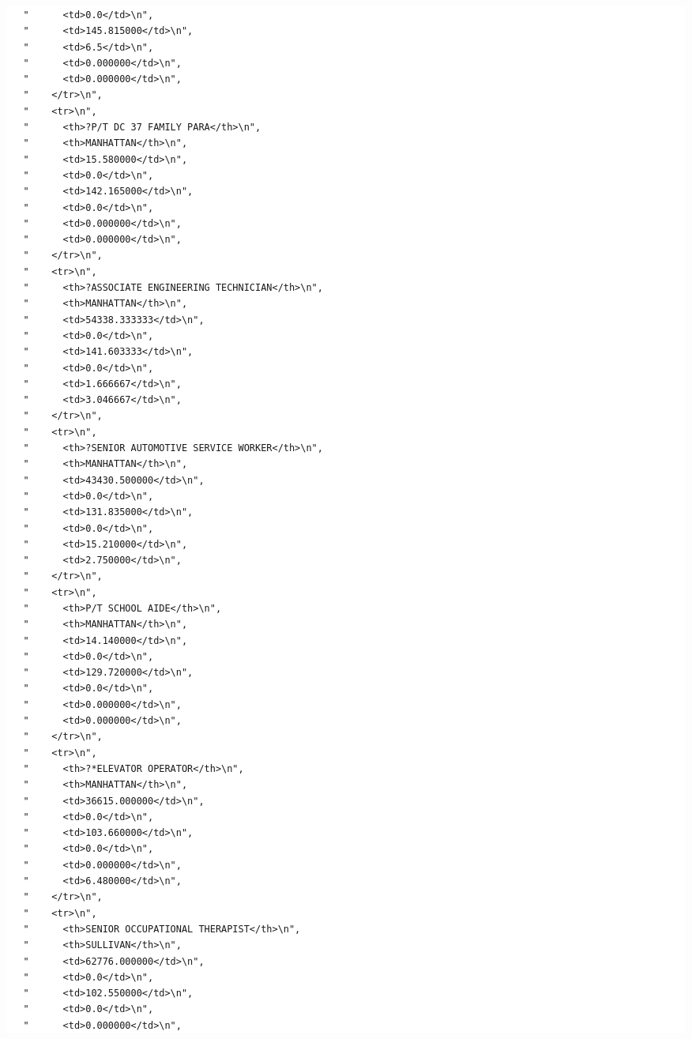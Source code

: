        "      <td>0.0</td>\n",
       "      <td>145.815000</td>\n",
       "      <td>6.5</td>\n",
       "      <td>0.000000</td>\n",
       "      <td>0.000000</td>\n",
       "    </tr>\n",
       "    <tr>\n",
       "      <th>?P/T DC 37 FAMILY PARA</th>\n",
       "      <th>MANHATTAN</th>\n",
       "      <td>15.580000</td>\n",
       "      <td>0.0</td>\n",
       "      <td>142.165000</td>\n",
       "      <td>0.0</td>\n",
       "      <td>0.000000</td>\n",
       "      <td>0.000000</td>\n",
       "    </tr>\n",
       "    <tr>\n",
       "      <th>?ASSOCIATE ENGINEERING TECHNICIAN</th>\n",
       "      <th>MANHATTAN</th>\n",
       "      <td>54338.333333</td>\n",
       "      <td>0.0</td>\n",
       "      <td>141.603333</td>\n",
       "      <td>0.0</td>\n",
       "      <td>1.666667</td>\n",
       "      <td>3.046667</td>\n",
       "    </tr>\n",
       "    <tr>\n",
       "      <th>?SENIOR AUTOMOTIVE SERVICE WORKER</th>\n",
       "      <th>MANHATTAN</th>\n",
       "      <td>43430.500000</td>\n",
       "      <td>0.0</td>\n",
       "      <td>131.835000</td>\n",
       "      <td>0.0</td>\n",
       "      <td>15.210000</td>\n",
       "      <td>2.750000</td>\n",
       "    </tr>\n",
       "    <tr>\n",
       "      <th>P/T SCHOOL AIDE</th>\n",
       "      <th>MANHATTAN</th>\n",
       "      <td>14.140000</td>\n",
       "      <td>0.0</td>\n",
       "      <td>129.720000</td>\n",
       "      <td>0.0</td>\n",
       "      <td>0.000000</td>\n",
       "      <td>0.000000</td>\n",
       "    </tr>\n",
       "    <tr>\n",
       "      <th>?*ELEVATOR OPERATOR</th>\n",
       "      <th>MANHATTAN</th>\n",
       "      <td>36615.000000</td>\n",
       "      <td>0.0</td>\n",
       "      <td>103.660000</td>\n",
       "      <td>0.0</td>\n",
       "      <td>0.000000</td>\n",
       "      <td>6.480000</td>\n",
       "    </tr>\n",
       "    <tr>\n",
       "      <th>SENIOR OCCUPATIONAL THERAPIST</th>\n",
       "      <th>SULLIVAN</th>\n",
       "      <td>62776.000000</td>\n",
       "      <td>0.0</td>\n",
       "      <td>102.550000</td>\n",
       "      <td>0.0</td>\n",
       "      <td>0.000000</td>\n",